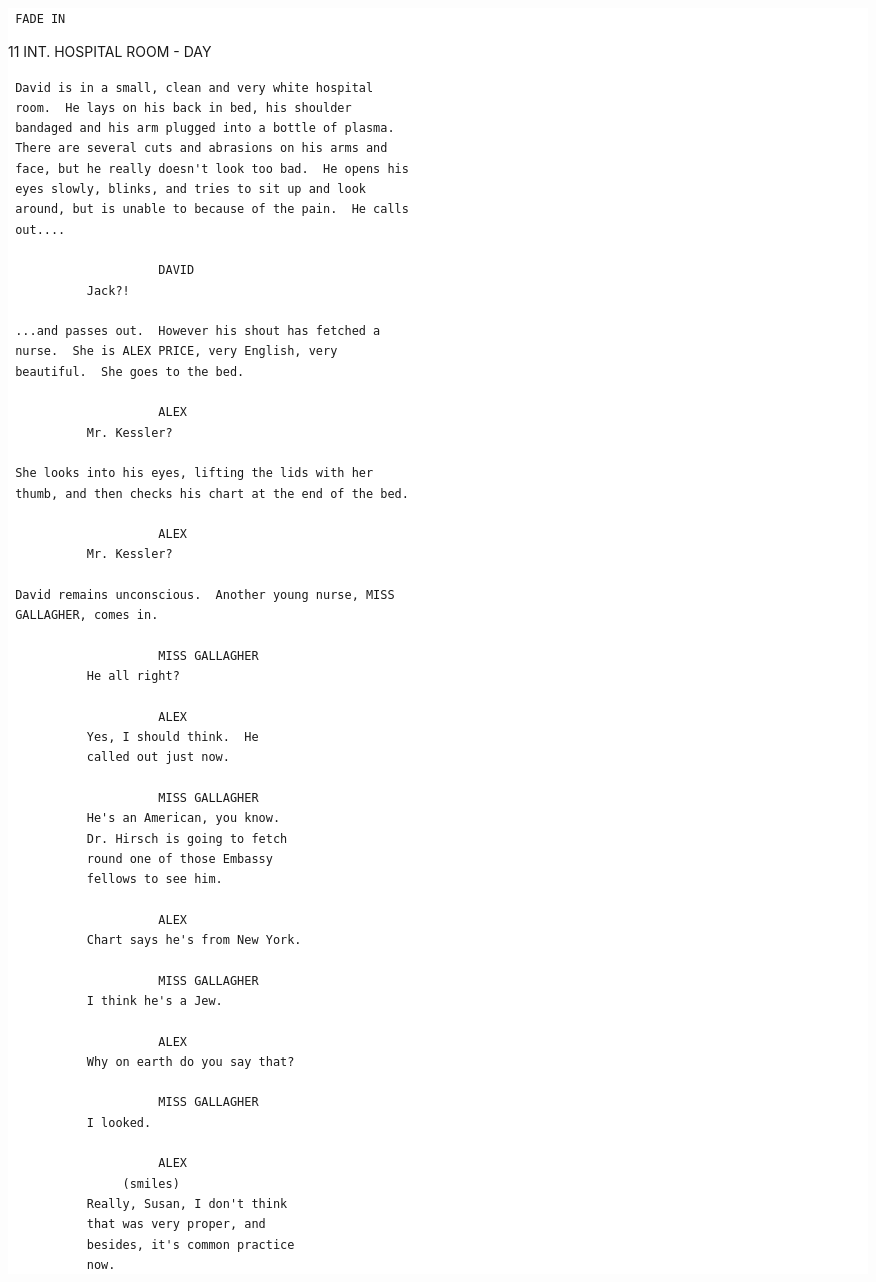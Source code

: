 
     FADE IN

11   INT. HOSPITAL ROOM - DAY

     David is in a small, clean and very white hospital
     room.  He lays on his back in bed, his shoulder
     bandaged and his arm plugged into a bottle of plasma.
     There are several cuts and abrasions on his arms and
     face, but he really doesn't look too bad.  He opens his
     eyes slowly, blinks, and tries to sit up and look
     around, but is unable to because of the pain.  He calls
     out....

                         DAVID
               Jack?!

     ...and passes out.  However his shout has fetched a
     nurse.  She is ALEX PRICE, very English, very
     beautiful.  She goes to the bed.

                         ALEX
               Mr. Kessler?

     She looks into his eyes, lifting the lids with her
     thumb, and then checks his chart at the end of the bed.

                         ALEX
               Mr. Kessler?

     David remains unconscious.  Another young nurse, MISS
     GALLAGHER, comes in.

                         MISS GALLAGHER
               He all right?

                         ALEX
               Yes, I should think.  He
               called out just now.

                         MISS GALLAGHER
               He's an American, you know.
               Dr. Hirsch is going to fetch
               round one of those Embassy
               fellows to see him.

                         ALEX
               Chart says he's from New York.

                         MISS GALLAGHER
               I think he's a Jew.

                         ALEX
               Why on earth do you say that?

                         MISS GALLAGHER
               I looked.

                         ALEX
                    (smiles)
               Really, Susan, I don't think
               that was very proper, and
               besides, it's common practice
               now.
